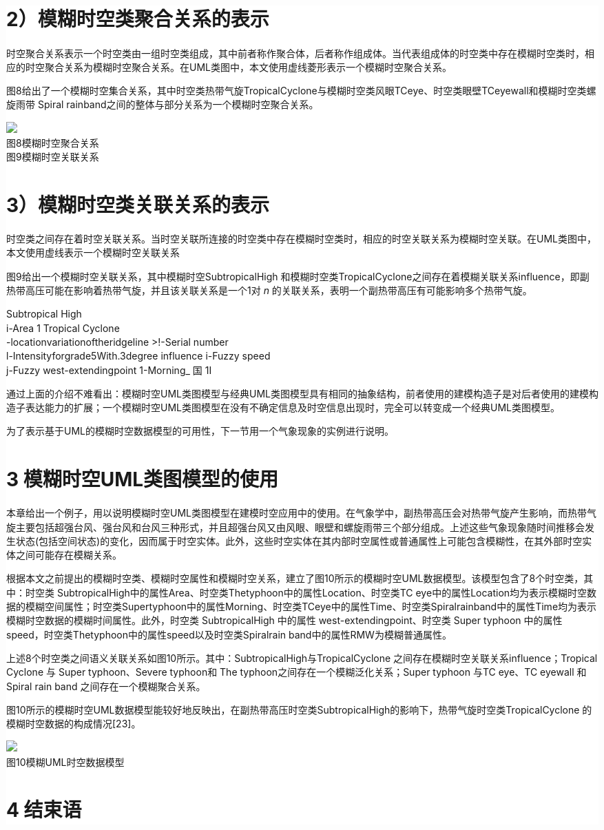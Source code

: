 # 2）模糊时空类聚合关系的表示

时空聚合关系表示一个时空类由一组时空类组成，其中前者称作聚合体，后者称作组成体。当代表组成体的时空类中存在模糊时空类时，相应的时空聚合关系为模糊时空聚合关系。在UML类图中，本文使用虚线菱形表示一个模糊时空聚合关系。

图8给出了一个模糊时空集合关系，其中时空类热带气旋TropicalCyclone与模糊时空类风眼TCeye、时空类眼壁TCeyewall和模糊时空类螺旋雨带 Spiral rainband之间的整体与部分关系为一个模糊时空聚合关系。

![](images/1f6728f3f917ca4186be11d091e55e1e7f77d443409c6ae7a76f9fda9813aa65.jpg)  
图8模糊时空聚合关系  
图9模糊时空关联关系

# 3）模糊时空类关联关系的表示

时空类之间存在着时空关联关系。当时空关联所连接的时空类中存在模糊时空类时，相应的时空关联关系为模糊时空关联。在UML类图中，本文使用虚线表示一个模糊时空关联关系

图9给出一个模糊时空关联关系，其中模糊时空SubtropicalHigh 和模糊时空类TropicalCyclone之间存在着模糊关联关系influence，即副热带高压可能在影响着热带气旋，并且该关联关系是一个1对 $n$ 的关联关系，表明一个副热带高压有可能影响多个热带气旋。

Subtropical High   
i-Area 1 Tropical Cyclone   
-locationvariationoftheridgeline >!-Serial number   
l-Intensityforgrade5With.3degree influence i-Fuzzy speed   
j-Fuzzy west-extendingpoint 1-Morning_ 国 1I

通过上面的介绍不难看出：模糊时空UML类图模型与经典UML类图模型具有相同的抽象结构，前者使用的建模构造子是对后者使用的建模构造子表达能力的扩展；一个模糊时空UML类图模型在没有不确定信息及时空信息出现时，完全可以转变成一个经典UML类图模型。

为了表示基于UML的模糊时空数据模型的可用性，下一节用一个气象现象的实例进行说明。

# 3 模糊时空UML类图模型的使用

本章给出一个例子，用以说明模糊时空UML类图模型在建模时空应用中的使用。在气象学中，副热带高压会对热带气旋产生影响，而热带气旋主要包括超强台风、强台风和台风三种形式，并且超强台风又由风眼、眼壁和螺旋雨带三个部分组成。上述这些气象现象随时间推移会发生状态(包括空间状态)的变化，因而属于时空实体。此外，这些时空实体在其内部时空属性或普通属性上可能包含模糊性，在其外部时空实体之间可能存在模糊关系。

根据本文之前提出的模糊时空类、模糊时空属性和模糊时空关系，建立了图10所示的模糊时空UML数据模型。该模型包含了8个时空类，其中：时空类 SubtropicalHigh中的属性Area、时空类Thetyphoon中的属性Location、时空类TC eye中的属性Location均为表示模糊时空数据的模糊空间属性；时空类Supertyphoon中的属性Morning、时空类TCeye中的属性Time、时空类Spiralrainband中的属性Time均为表示模糊时空数据的模糊时间属性。此外，时空类 SubtropicalHigh 中的属性 west-extendingpoint、时空类 Super typhoon 中的属性speed，时空类Thetyphoon中的属性speed以及时空类Spiralrain band中的属性RMW为模糊普通属性。

上述8个时空类之间语义关联关系如图10所示。其中：SubtropicalHigh与TropicalCyclone 之间存在模糊时空关联关系influence；Tropical Cyclone 与 Super typhoon、Severe typhoon和 The typhoon之间存在一个模糊泛化关系；Super typhoon 与TC eye、TC eyewall 和 Spiral rain band 之间存在一个模糊聚合关系。

图10所示的模糊时空UML数据模型能较好地反映出，在副热带高压时空类SubtropicalHigh的影响下，热带气旋时空类TropicalCyclone 的模糊时空数据的构成情况[23]。

![](images/b46913fbec19a68e922f73ec57b2cd6d08fd8918c0eca249da52d0a6e07fa85d.jpg)  
图10模糊UML时空数据模型

# 4 结束语
